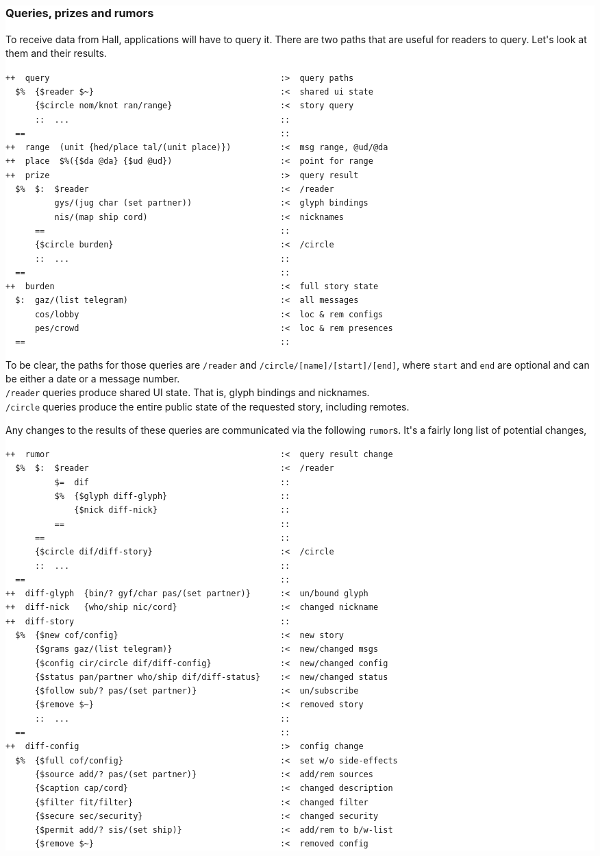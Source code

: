 ### Queries, prizes and rumors

To receive data from Hall, applications will have to query it. There are two paths that are useful for readers to query. Let's look at them and their results.

```
++  query                                               :>  query paths
  $%  {$reader $~}                                      :<  shared ui state
      {$circle nom/knot ran/range}                      :<  story query
      ::  ...                                           ::
  ==                                                    ::
++  range  (unit {hed/place tal/(unit place)})          :<  msg range, @ud/@da
++  place  $%({$da @da} {$ud @ud})                      :<  point for range
++  prize                                               :>  query result
  $%  $:  $reader                                       :<  /reader
          gys/(jug char (set partner))                  :<  glyph bindings
          nis/(map ship cord)                           :<  nicknames
      ==                                                ::
      {$circle burden}                                  :<  /circle
      ::  ...                                           ::
  ==                                                    ::
++  burden                                              :<  full story state
  $:  gaz/(list telegram)                               :<  all messages
      cos/lobby                                         :<  loc & rem configs
      pes/crowd                                         :<  loc & rem presences
  ==                                                    ::
```

To be clear, the paths for those queries are `/reader` and `/circle/[name]/[start]/[end]`, where `start` and `end` are optional and can be either a date or a message number.  
`/reader` queries produce shared UI state. That is, glyph bindings and nicknames.  
`/circle` queries produce the entire public state of the requested story, including remotes.

Any changes to the results of these queries are communicated via the following `rumor`s. It's a fairly long list of potential changes,

```
++  rumor                                               :<  query result change
  $%  $:  $reader                                       :<  /reader
          $=  dif                                       ::
          $%  {$glyph diff-glyph}                       ::
              {$nick diff-nick}                         ::
          ==                                            ::
      ==                                                ::
      {$circle dif/diff-story}                          :<  /circle
      ::  ...                                           ::
  ==                                                    ::
++  diff-glyph  {bin/? gyf/char pas/(set partner)}      :<  un/bound glyph
++  diff-nick   {who/ship nic/cord}                     :<  changed nickname
++  diff-story                                          ::
  $%  {$new cof/config}                                 :<  new story
      {$grams gaz/(list telegram)}                      :<  new/changed msgs
      {$config cir/circle dif/diff-config}              :<  new/changed config
      {$status pan/partner who/ship dif/diff-status}    :<  new/changed status
      {$follow sub/? pas/(set partner)}                 :<  un/subscribe
      {$remove $~}                                      :<  removed story
      ::  ...                                           ::
  ==                                                    ::
++  diff-config                                         :>  config change
  $%  {$full cof/config}                                :<  set w/o side-effects
      {$source add/? pas/(set partner)}                 :<  add/rem sources
      {$caption cap/cord}                               :<  changed description
      {$filter fit/filter}                              :<  changed filter
      {$secure sec/security}                            :<  changed security
      {$permit add/? sis/(set ship)}                    :<  add/rem to b/w-list
      {$remove $~}                                      :<  removed config
```